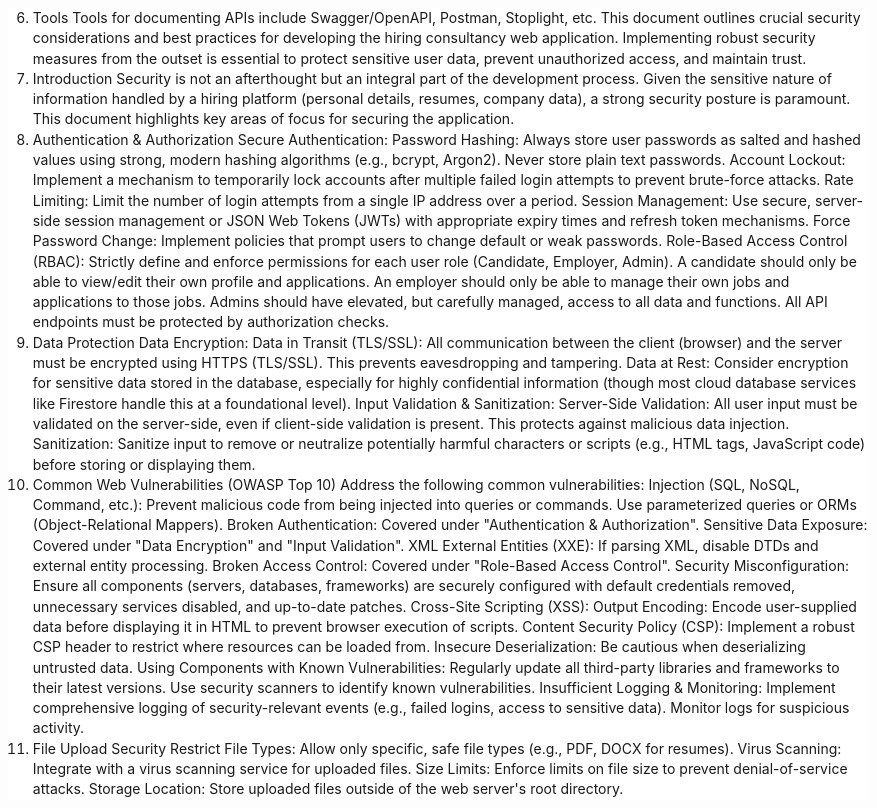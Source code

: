
6. Tools
Tools for documenting APIs include Swagger/OpenAPI, Postman, Stoplight, etc.
This document outlines crucial security considerations and best practices for developing the hiring consultancy web application. Implementing robust security measures from the outset is essential to protect sensitive user data, prevent unauthorized access, and maintain trust.
1. Introduction
Security is not an afterthought but an integral part of the development process. Given the sensitive nature of information handled by a hiring platform (personal details, resumes, company data), a strong security posture is paramount. This document highlights key areas of focus for securing the application.
2. Authentication & Authorization
Secure Authentication:
Password Hashing: Always store user passwords as salted and hashed values using strong, modern hashing algorithms (e.g., bcrypt, Argon2). Never store plain text passwords.
Account Lockout: Implement a mechanism to temporarily lock accounts after multiple failed login attempts to prevent brute-force attacks.
Rate Limiting: Limit the number of login attempts from a single IP address over a period.
Session Management: Use secure, server-side session management or JSON Web Tokens (JWTs) with appropriate expiry times and refresh token mechanisms.
Force Password Change: Implement policies that prompt users to change default or weak passwords.
Role-Based Access Control (RBAC):
Strictly define and enforce permissions for each user role (Candidate, Employer, Admin).
A candidate should only be able to view/edit their own profile and applications.
An employer should only be able to manage their own jobs and applications to those jobs.
Admins should have elevated, but carefully managed, access to all data and functions.
All API endpoints must be protected by authorization checks.
3. Data Protection
Data Encryption:
Data in Transit (TLS/SSL): All communication between the client (browser) and the server must be encrypted using HTTPS (TLS/SSL). This prevents eavesdropping and tampering.
Data at Rest: Consider encryption for sensitive data stored in the database, especially for highly confidential information (though most cloud database services like Firestore handle this at a foundational level).
Input Validation & Sanitization:
Server-Side Validation: All user input must be validated on the server-side, even if client-side validation is present. This protects against malicious data injection.
Sanitization: Sanitize input to remove or neutralize potentially harmful characters or scripts (e.g., HTML tags, JavaScript code) before storing or displaying them.
4. Common Web Vulnerabilities (OWASP Top 10)
Address the following common vulnerabilities:
Injection (SQL, NoSQL, Command, etc.): Prevent malicious code from being injected into queries or commands. Use parameterized queries or ORMs (Object-Relational Mappers).
Broken Authentication: Covered under "Authentication & Authorization".
Sensitive Data Exposure: Covered under "Data Encryption" and "Input Validation".
XML External Entities (XXE): If parsing XML, disable DTDs and external entity processing.
Broken Access Control: Covered under "Role-Based Access Control".
Security Misconfiguration: Ensure all components (servers, databases, frameworks) are securely configured with default credentials removed, unnecessary services disabled, and up-to-date patches.
Cross-Site Scripting (XSS):
Output Encoding: Encode user-supplied data before displaying it in HTML to prevent browser execution of scripts.
Content Security Policy (CSP): Implement a robust CSP header to restrict where resources can be loaded from.
Insecure Deserialization: Be cautious when deserializing untrusted data.
Using Components with Known Vulnerabilities: Regularly update all third-party libraries and frameworks to their latest versions. Use security scanners to identify known vulnerabilities.
Insufficient Logging & Monitoring: Implement comprehensive logging of security-relevant events (e.g., failed logins, access to sensitive data). Monitor logs for suspicious activity.
5. File Upload Security
Restrict File Types: Allow only specific, safe file types (e.g., PDF, DOCX for resumes).
Virus Scanning: Integrate with a virus scanning service for uploaded files.
Size Limits: Enforce limits on file size to prevent denial-of-service attacks.
Storage Location: Store uploaded files outside of the web server's root directory.